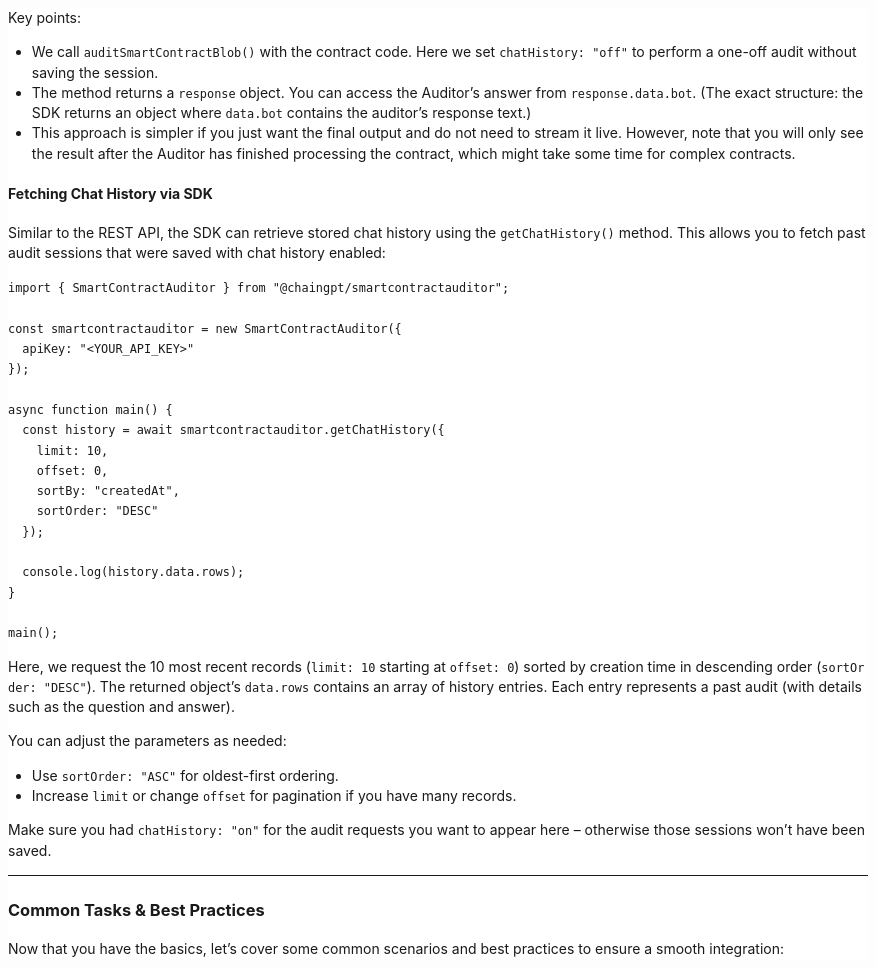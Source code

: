 Key points:

* We call `auditSmartContractBlob()` with the contract code. Here we set `chatHistory: "off"` to perform a one-off audit without saving the session.
* The method returns a `response` object. You can access the Auditor’s answer from `response.data.bot`. (The exact structure: the SDK returns an object where `data.bot` contains the auditor’s response text.)
* This approach is simpler if you just want the final output and do not need to stream it live. However, note that you will only see the result after the Auditor has finished processing the contract, which might take some time for complex contracts.

#### Fetching Chat History via SDK

Similar to the REST API, the SDK can retrieve stored chat history using the `getChatHistory()` method. This allows you to fetch past audit sessions that were saved with chat history enabled:

```
import { SmartContractAuditor } from "@chaingpt/smartcontractauditor";

const smartcontractauditor = new SmartContractAuditor({
  apiKey: "<YOUR_API_KEY>"
});

async function main() {
  const history = await smartcontractauditor.getChatHistory({
    limit: 10,
    offset: 0,
    sortBy: "createdAt",
    sortOrder: "DESC"
  });
  
  console.log(history.data.rows);
}

main();
```

Here, we request the 10 most recent records (`limit: 10` starting at `offset: 0`) sorted by creation time in descending order (`sortOrder: "DESC"`). The returned object’s `data.rows` contains an array of history entries. Each entry represents a past audit (with details such as the question and answer).

You can adjust the parameters as needed:

* Use `sortOrder: "ASC"` for oldest-first ordering.
* Increase `limit` or change `offset` for pagination if you have many records.

Make sure you had `chatHistory: "on"` for the audit requests you want to appear here – otherwise those sessions won’t have been saved.

***

### Common Tasks & Best Practices

Now that you have the basics, let’s cover some common scenarios and best practices to ensure a smooth integration:
